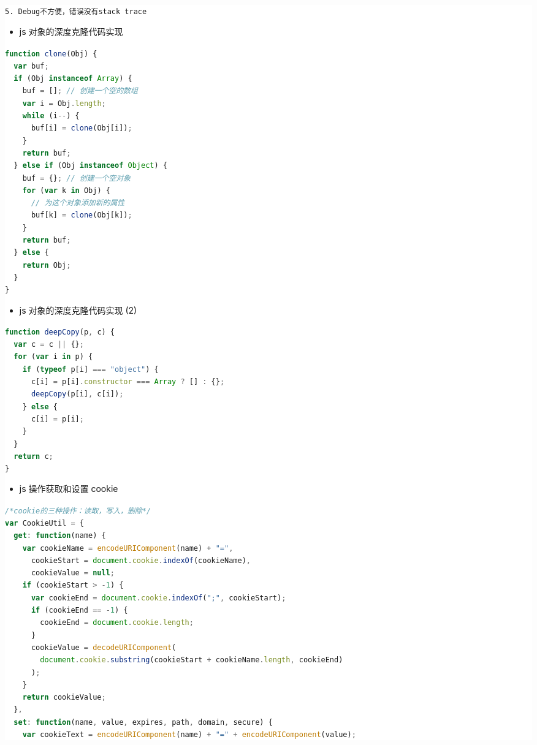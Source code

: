 ```css
5. Debug不方便，错误没有stack trace
```

- js 对象的深度克隆代码实现

```javascript
function clone(Obj) {
  var buf;
  if (Obj instanceof Array) {
    buf = []; // 创建一个空的数组
    var i = Obj.length;
    while (i--) {
      buf[i] = clone(Obj[i]);
    }
    return buf;
  } else if (Obj instanceof Object) {
    buf = {}; // 创建一个空对象
    for (var k in Obj) {
      // 为这个对象添加新的属性
      buf[k] = clone(Obj[k]);
    }
    return buf;
  } else {
    return Obj;
  }
}
```

- js 对象的深度克隆代码实现 (2)

```javascript
function deepCopy(p, c) {
  var c = c || {};
  for (var i in p) {
    if (typeof p[i] === "object") {
      c[i] = p[i].constructor === Array ? [] : {};
      deepCopy(p[i], c[i]);
    } else {
      c[i] = p[i];
    }
  }
  return c;
}
```

- js 操作获取和设置 cookie

```javascript
/*cookie的三种操作：读取，写入，删除*/
var CookieUtil = {
  get: function(name) {
    var cookieName = encodeURIComponent(name) + "=",
      cookieStart = document.cookie.indexOf(cookieName),
      cookieValue = null;
    if (cookieStart > -1) {
      var cookieEnd = document.cookie.indexOf(";", cookieStart);
      if (cookieEnd == -1) {
        cookieEnd = document.cookie.length;
      }
      cookieValue = decodeURIComponent(
        document.cookie.substring(cookieStart + cookieName.length, cookieEnd)
      );
    }
    return cookieValue;
  },
  set: function(name, value, expires, path, domain, secure) {
    var cookieText = encodeURIComponent(name) + "=" + encodeURIComponent(value);
```